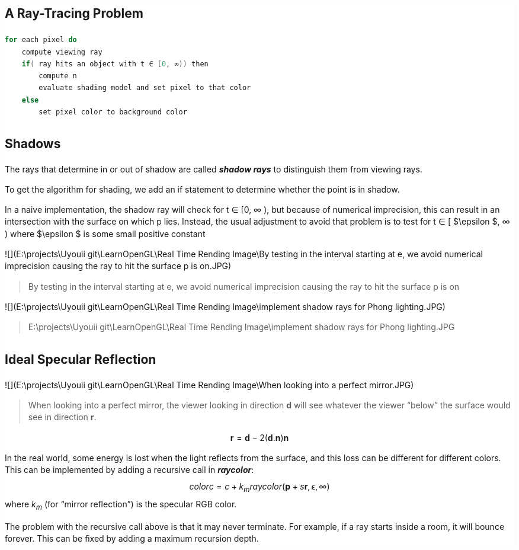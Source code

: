 ## A Ray-Tracing Problem

```c
for each pixel do
	compute viewing ray
	if( ray hits an object with t ∈ [0, ∞)) then
		compute n
		evaluate shading model and set pixel to that color
	else
		set pixel color to background color
```

 ## Shadows

The rays that determine in or out of shadow are called ***shadow rays*** to distinguish them from viewing rays.

To get the algorithm for shading, we add an if statement to determine whether the point is in shadow.

In a naive implementation, the shadow ray will check for t ∈ [0, ∞ ), but because of numerical imprecision, this can result in an intersection with the surface on which p lies. Instead, the usual adjustment to avoid that problem is to test for t ∈ [	 $\epsilon $, ∞ ) where $\epsilon $ is some small positive constant

![](E:\projects\Uyouii git\LearnOpenGL\Real Time Rending Image\By testing in the interval starting at e, we avoid numerical imprecision causing the ray to hit the surface p is on.JPG)

> By testing in the interval starting at e, we avoid numerical imprecision causing the ray to hit the surface p is on

![](E:\projects\Uyouii git\LearnOpenGL\Real Time Rending Image\implement shadow rays for Phong lighting.JPG)

> E:\projects\Uyouii git\LearnOpenGL\Real Time Rending Image\implement shadow rays for Phong lighting.JPG



## Ideal Specular Reflection

![](E:\projects\Uyouii git\LearnOpenGL\Real Time Rending Image\When looking into a perfect mirror.JPG)

> When looking into a perfect mirror, the viewer looking in direction **d** will see whatever the viewer “below” the surface would see in direction **r**.

$$
\mathbf{r} = \mathbf{d} - 2(\mathbf{d}.\mathbf{n})\mathbf{n}
$$

In the real world, some energy is lost when the light reﬂects from the surface, and this loss can be different for different colors. This can be implemented by adding a recursive call in ***raycolor***:
$$
color c = c + k_mraycolor(\mathbf{p} + s\mathbf{r}, \epsilon, \infty)
$$
where $k_m$ (for “mirror reﬂection”) is the specular RGB color. 

The problem with the recursive call above is that it may never terminate. For example, if a ray starts inside a room, it will bounce forever. This can be ﬁxed by adding a maximum recursion depth.

